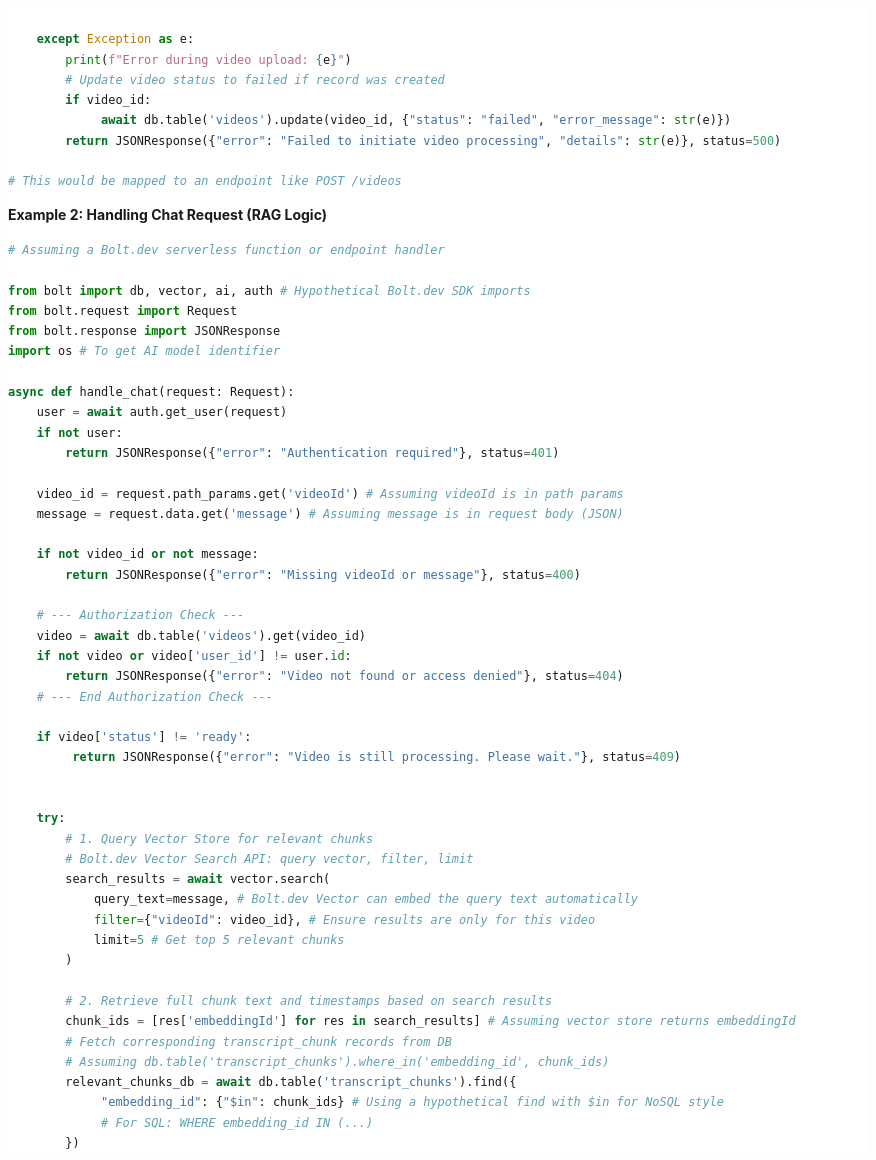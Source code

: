 ```python

    except Exception as e:
        print(f"Error during video upload: {e}")
        # Update video status to failed if record was created
        if video_id:
             await db.table('videos').update(video_id, {"status": "failed", "error_message": str(e)})
        return JSONResponse({"error": "Failed to initiate video processing", "details": str(e)}, status=500)

# This would be mapped to an endpoint like POST /videos
```

**Example 2: Handling Chat Request (RAG Logic)**

```python
# Assuming a Bolt.dev serverless function or endpoint handler

from bolt import db, vector, ai, auth # Hypothetical Bolt.dev SDK imports
from bolt.request import Request
from bolt.response import JSONResponse
import os # To get AI model identifier

async def handle_chat(request: Request):
    user = await auth.get_user(request)
    if not user:
        return JSONResponse({"error": "Authentication required"}, status=401)

    video_id = request.path_params.get('videoId') # Assuming videoId is in path params
    message = request.data.get('message') # Assuming message is in request body (JSON)

    if not video_id or not message:
        return JSONResponse({"error": "Missing videoId or message"}, status=400)

    # --- Authorization Check ---
    video = await db.table('videos').get(video_id)
    if not video or video['user_id'] != user.id:
        return JSONResponse({"error": "Video not found or access denied"}, status=404)
    # --- End Authorization Check ---

    if video['status'] != 'ready':
         return JSONResponse({"error": "Video is still processing. Please wait."}, status=409)


    try:
        # 1. Query Vector Store for relevant chunks
        # Bolt.dev Vector Search API: query vector, filter, limit
        search_results = await vector.search(
            query_text=message, # Bolt.dev Vector can embed the query text automatically
            filter={"videoId": video_id}, # Ensure results are only for this video
            limit=5 # Get top 5 relevant chunks
        )

        # 2. Retrieve full chunk text and timestamps based on search results
        chunk_ids = [res['embeddingId'] for res in search_results] # Assuming vector store returns embeddingId
        # Fetch corresponding transcript_chunk records from DB
        # Assuming db.table('transcript_chunks').where_in('embedding_id', chunk_ids)
        relevant_chunks_db = await db.table('transcript_chunks').find({
             "embedding_id": {"$in": chunk_ids} # Using a hypothetical find with $in for NoSQL style
             # For SQL: WHERE embedding_id IN (...)
        })

```